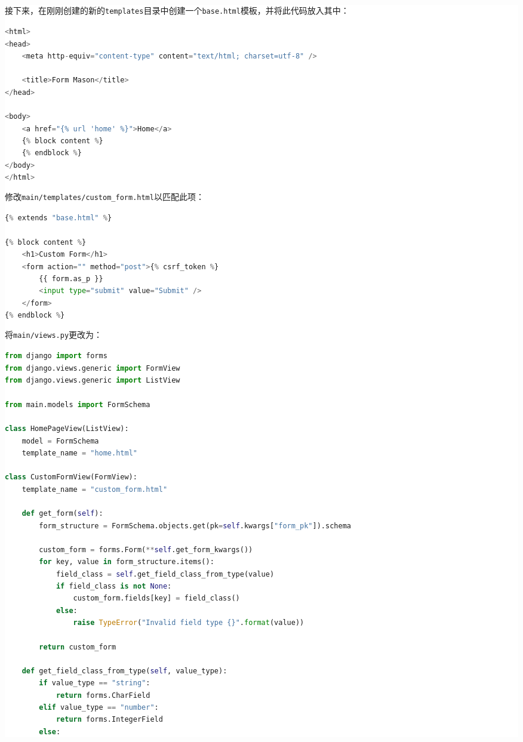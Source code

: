 接下来，在刚刚创建的新的`templates`目录中创建一个`base.html`模板，并将此代码放入其中：

```py
<html>
<head>
    <meta http-equiv="content-type" content="text/html; charset=utf-8" />

    <title>Form Mason</title>
</head>

<body>
    <a href="{% url 'home' %}">Home</a>
    {% block content %}
    {% endblock %}
</body>
</html>
```

修改`main/templates/custom_form.html`以匹配此项：

```py
{% extends "base.html" %}

{% block content %}
    <h1>Custom Form</h1>
    <form action="" method="post">{% csrf_token %}
        {{ form.as_p }}
        <input type="submit" value="Submit" />
    </form>
{% endblock %}
```

将`main/views.py`更改为：

```py
from django import forms
from django.views.generic import FormView
from django.views.generic import ListView

from main.models import FormSchema

class HomePageView(ListView):
    model = FormSchema
    template_name = "home.html"

class CustomFormView(FormView):
    template_name = "custom_form.html"

    def get_form(self):
        form_structure = FormSchema.objects.get(pk=self.kwargs["form_pk"]).schema

        custom_form = forms.Form(**self.get_form_kwargs())
        for key, value in form_structure.items():
            field_class = self.get_field_class_from_type(value)
            if field_class is not None:
                custom_form.fields[key] = field_class()
            else:
                raise TypeError("Invalid field type {}".format(value))

        return custom_form

    def get_field_class_from_type(self, value_type):
        if value_type == "string":
            return forms.CharField
        elif value_type == "number":
            return forms.IntegerField
        else:
```